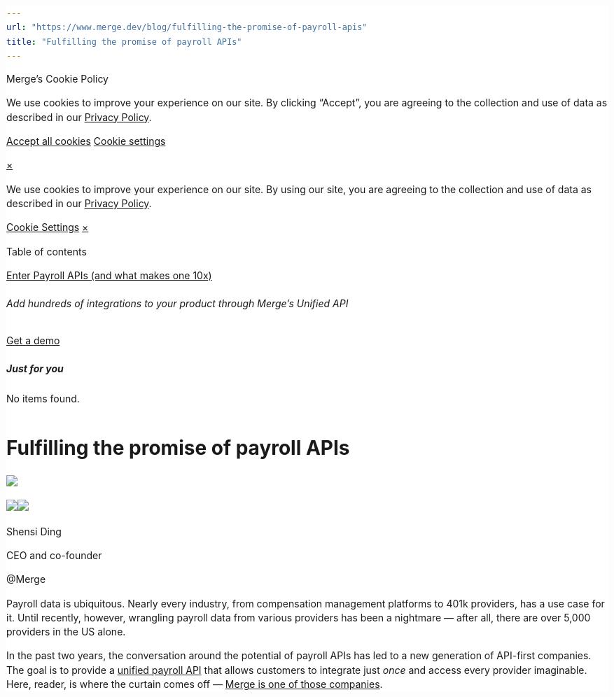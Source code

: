 ```yaml
---
url: "https://www.merge.dev/blog/fulfilling-the-promise-of-payroll-apis"
title: "Fulfilling the promise of payroll APIs"
---
```


Merge’s Cookie Policy

We use cookies to improve your experience on our site. By clicking “Accept”, you are agreeing to the collection and use of data as described in our [Privacy Policy](https://www.merge.dev/legal/privacy-policy).

[Accept all cookies](https://www.merge.dev/blog/fulfilling-the-promise-of-payroll-apis#) [Cookie settings](https://www.merge.dev/cookie-settings)

[×](https://www.merge.dev/blog/fulfilling-the-promise-of-payroll-apis#)

We use cookies to improve your experience on our site. By using our site, you are agreeing to the collection and use of data as described in our [Privacy Policy](https://www.merge.dev/legal/privacy-policy).

[Cookie Settings](https://www.merge.dev/archive/cookie-settings) [×](https://www.merge.dev/blog/fulfilling-the-promise-of-payroll-apis#)

Table of contents

[Enter Payroll APIs (and what makes one 10x)](https://www.merge.dev/blog/fulfilling-the-promise-of-payroll-apis#enter-payroll-apis-and-what-makes-one-10x)

###### Add hundreds of integrations to your product through Merge’s Unified API

[Get a demo](https://www.merge.dev/get-in-touch?utm_btn=dr-page-blog%2Ffulfilling-the-promise-of-payroll-apis)

##### Just for you

No items found.

# Fulfilling the promise of payroll APIs

![](https://cdn.prod.website-files.com/62796ab9647626cbab663f42/67856c7438e1085d0d6f5a4b_13.webp)

![](https://cdn.prod.website-files.com/62796ab9647626cbab663f42/682eca5e5f0f5cfb164fe164_Shensi%20Ding%20-%20Merge.png)![](https://cdn.prod.website-files.com/62796ab9647626cbab663f42/64dd53831f80f118f3af61fa_62eff2893d1cea398f23f57b_Shensi.webp)

Shensi Ding

CEO and co-founder

@Merge

Payroll data is ubiquitous. Nearly every industry, from compensation management platforms to 401k providers, has a use case for it. Until recently, however, wrangling payroll data from various providers has been a nightmare — after all, there are over 5,000 providers in the US alone.

In the past two years, the conversation around the potential of payroll APIs has led to a new generation of API-first companies. The goal is to provide a [unified payroll API](https://www.merge.dev/categories/hr-payroll-api) that allows customers to integrate just _once_ and access every provider imaginable. Here, reader, is where the curtain comes off — [Merge is one of those companies](https://www.merge.dev/blog/company/announcing-our-$15-million-series-a-and-expanded-partnerships).
